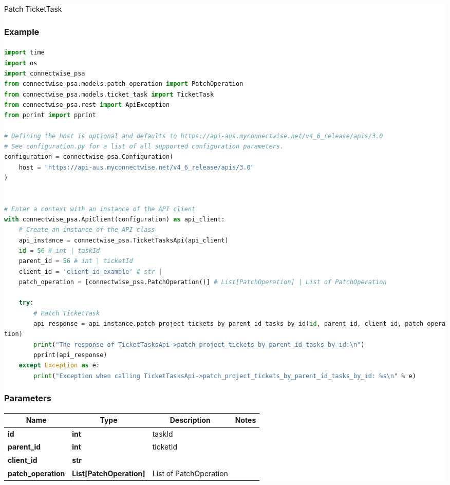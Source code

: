 Patch TicketTask

### Example

```python
import time
import os
import connectwise_psa
from connectwise_psa.models.patch_operation import PatchOperation
from connectwise_psa.models.ticket_task import TicketTask
from connectwise_psa.rest import ApiException
from pprint import pprint

# Defining the host is optional and defaults to https://api-aus.myconnectwise.net/v4_6_release/apis/3.0
# See configuration.py for a list of all supported configuration parameters.
configuration = connectwise_psa.Configuration(
    host = "https://api-aus.myconnectwise.net/v4_6_release/apis/3.0"
)


# Enter a context with an instance of the API client
with connectwise_psa.ApiClient(configuration) as api_client:
    # Create an instance of the API class
    api_instance = connectwise_psa.TicketTasksApi(api_client)
    id = 56 # int | taskId
    parent_id = 56 # int | ticketId
    client_id = 'client_id_example' # str | 
    patch_operation = [connectwise_psa.PatchOperation()] # List[PatchOperation] | List of PatchOperation

    try:
        # Patch TicketTask
        api_response = api_instance.patch_project_tickets_by_parent_id_tasks_by_id(id, parent_id, client_id, patch_operation)
        print("The response of TicketTasksApi->patch_project_tickets_by_parent_id_tasks_by_id:\n")
        pprint(api_response)
    except Exception as e:
        print("Exception when calling TicketTasksApi->patch_project_tickets_by_parent_id_tasks_by_id: %s\n" % e)
```



### Parameters

Name | Type | Description  | Notes
------------- | ------------- | ------------- | -------------
 **id** | **int**| taskId | 
 **parent_id** | **int**| ticketId | 
 **client_id** | **str**|  | 
 **patch_operation** | [**List[PatchOperation]**](PatchOperation.md)| List of PatchOperation | 
